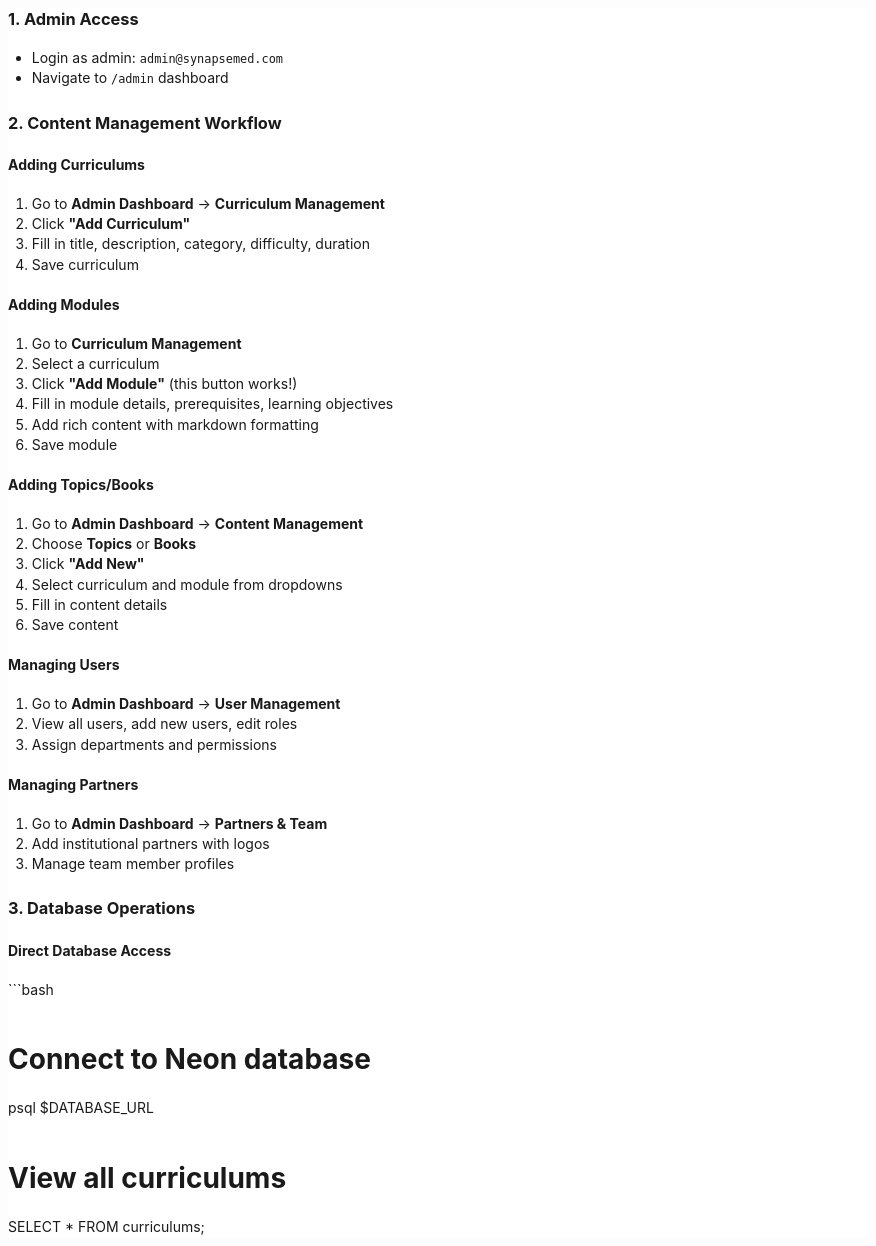 ### 1. Admin Access
- Login as admin: `admin@synapsemed.com`
- Navigate to `/admin` dashboard

### 2. Content Management Workflow

#### Adding Curriculums
1. Go to **Admin Dashboard** → **Curriculum Management**
2. Click **"Add Curriculum"**
3. Fill in title, description, category, difficulty, duration
4. Save curriculum

#### Adding Modules
1. Go to **Curriculum Management**
2. Select a curriculum
3. Click **"Add Module"** (this button works!)
4. Fill in module details, prerequisites, learning objectives
5. Add rich content with markdown formatting
6. Save module

#### Adding Topics/Books
1. Go to **Admin Dashboard** → **Content Management**
2. Choose **Topics** or **Books**
3. Click **"Add New"**
4. Select curriculum and module from dropdowns
5. Fill in content details
6. Save content

#### Managing Users
1. Go to **Admin Dashboard** → **User Management**
2. View all users, add new users, edit roles
3. Assign departments and permissions

#### Managing Partners
1. Go to **Admin Dashboard** → **Partners & Team**
2. Add institutional partners with logos
3. Manage team member profiles

### 3. Database Operations

#### Direct Database Access
\`\`\`bash
# Connect to Neon database
psql $DATABASE_URL

# View all curriculums
SELECT * FROM curriculums;
